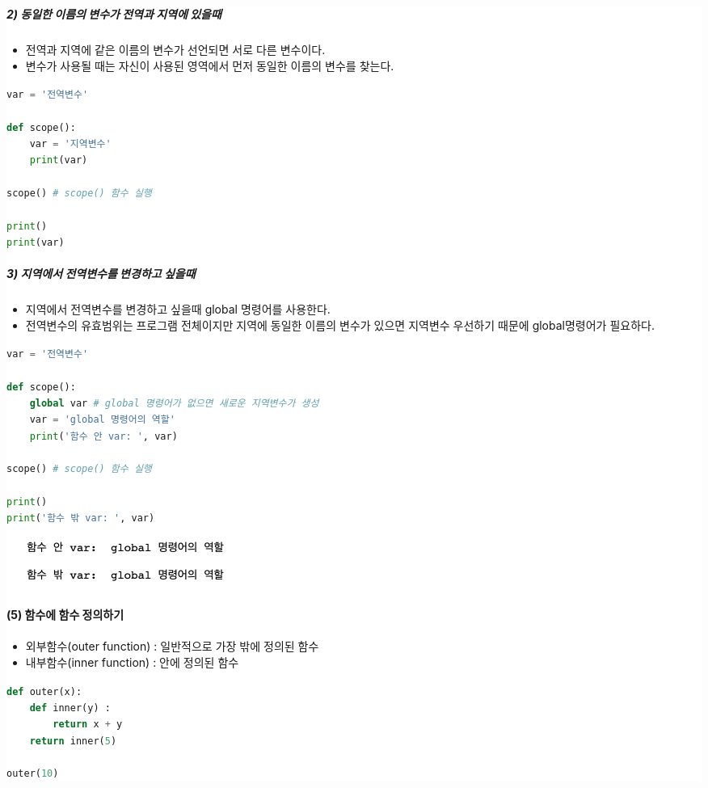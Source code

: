 

##### 2) 동일한 이름의 변수가 전역과 지역에 있을때
- 전역과 지역에 같은 이름의 변수가 선언되면 서로 다른 변수이다.
- 변수가 사용될 때는 자신이 사용된 영역에서 먼저 동일한 이름의 변수를 찾는다.

```python
var = '전역변수'
 
def scope():
    var = '지역변수'
    print(var)
     
scope() # scope() 함수 실행
 
print()
print(var)
```



##### 3) 지역에서 전역변수를 변경하고 싶을때
- 지역에서 전역변수를 변경하고 싶을때 global 명령어를 사용한다.
- 전역변수의 유효범위는 프로그램 전체이지만 지역에 동일한 이름의 변수가 있으면 지역변수 우선하기 때문에 global명령어가 필요하다.

```python
var = '전역변수'
 
def scope():
    global var # global 명령어가 없으면 새로운 지역변수가 생성
    var = 'global 명령어의 역할'
    print('함수 안 var: ', var)
     
scope() # scope() 함수 실행
 
print()
print('함수 밖 var: ', var)
```

<img src="Python_1025.assets/image-20211025174608782.png" alt="image-20211025174608782" style="zoom:50%;" />



#### (5) 함수에 함수 정의하기

- 외부함수(outer function) : 일반적으로 가장 밖에 정의된 함수
- 내부함수(inner function) : 안에 정의된 함수

```python
def outer(x):
    def inner(y) : 
        return x + y
    return inner(5)

outer(10)
```
